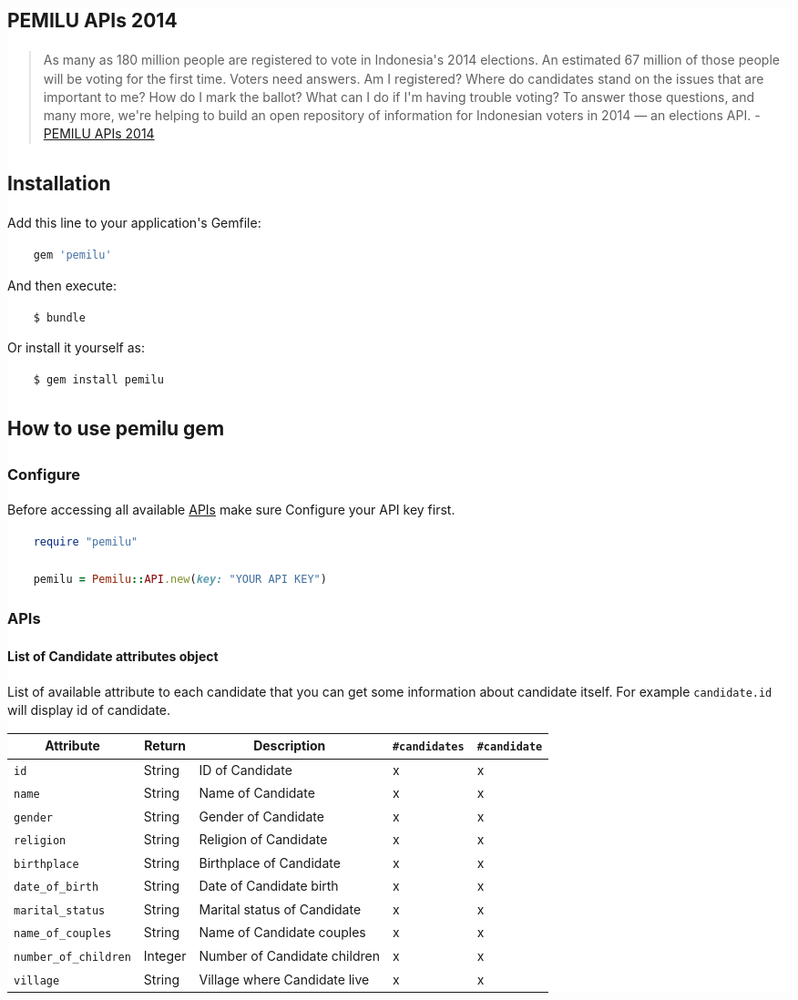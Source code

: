 [apa2]: https://github.com/pyk/pemilu#pemilu-apis-2014
[cnge]: https://github.com/pyk/pemilu#changelog
[in]: https://github.com/pyk/pemilu#installation
[ht]: https://github.com/pyk/pemilu#how-to-use-pemilu-gem
[c]: https://github.com/pyk/pemilu#configure
[a]: https://github.com/pyk/pemilu#apis
[ca]: https://github.com/pyk/pemilu#list-of-candidate-attributes-object
[g]: https://github.com/pyk/pemilu#get-list-of-all-candidates
[cux]: https://github.com/pyk/pemilu#candidate-usage-example
[gdoc]: https://github.com/pyk/pemilu#get-details-of-candidate
[cue]: https://github.com/pyk/pemilu#candidate-usage-example
[si]: https://github.com/pyk/pemilu#still-in-active-development
[lop]: https://github.com/pyk/pemilu#list-of-party-attributes-object
[gloap]: https://github.com/pyk/pemilu#get-list-of-all-parties
[psue]: https://github.com/pyk/pemilu#parties-usage-example
[gdop]: https://github.com/pyk/pemilu#get-details-of-party
[pue]: https://github.com/pyk/pemilu#partyid-usage-example
[lopa]: https://github.com/pyk/pemilu#list-of-province-attributes-object
[gloapv]: https://github.com/pyk/pemilu#get-list-of-all-provinces
[pvue]: https://github.com/pyk/pemilu#provinceid-usage-example
[gopv]: https://github.com/pyk/pemilu#get-details-of-province
[loeda]: https://github.com/pyk/pemilu#list-of-electoral-district-attribute
[adom1]: https://github.com/pyk/pemilu#get-list-of-all-electoral-district
[adom2]: https://github.com/pyk/pemilu#electoral_districts-usage-example
[adom3]: https://github.com/pyk/pemilu#get-details-of-electoral-district
[adom4]: https://github.com/pyk/pemilu#electoral_districtid-usage-example
[eh]: https://github.com/pyk/pemilu#exception-handling
[auth]: https://github.com/pyk/pemilu#author
[licn]: https://github.com/pyk/pemilu#license
[invkey]: https://github.com/pyk/pemilu#invalid-api-key
[ide]: https://github.com/pyk/pemilu#id-didnt-exist

## PEMILU APIs 2014
> As many as 180 million people are registered to vote in Indonesia's 2014 elections. An estimated 67 million of those people will be voting for the first time.
> Voters need answers. Am I registered? Where do candidates stand on the issues that are important to me? How do I mark the ballot? What can I do if I'm having trouble voting?
> To answer those questions, and many more, we're helping to build an open repository of information for Indonesian voters in 2014 — an elections API. - [PEMILU APIs 2014](http://pemiluapi.org/index-en.html)

## Installation
Add this line to your application's Gemfile:

```ruby
    gem 'pemilu'
```

And then execute:

```shell
    $ bundle
```

Or install it yourself as:

```shell
    $ gem install pemilu
```

## How to use pemilu gem

### Configure
Before accessing all available [APIs](#contents) make sure Configure your API key first.

``` ruby
    require "pemilu"

    pemilu = Pemilu::API.new(key: "YOUR API KEY")
```

### APIs

#### List of Candidate attributes object
List of available attribute to each candidate that you can get some information
about candidate itself. For example `candidate.id` will display id of candidate.

| Attribute | Return | Description | `#candidates` | `#candidate` |
| --------- | ------ | ----------- | ------------- | ------------ |
| `id` | String | ID of Candidate | x | x |
| `name` | String | Name of Candidate | x | x |
| `gender` | String | Gender of Candidate | x | x |
| `religion`| String | Religion of Candidate | x | x |
| `birthplace` | String | Birthplace of Candidate | x | x |
| `date_of_birth` | String | Date of Candidate birth | x | x |
| `marital_status`| String | Marital status of Candidate | x | x |
| `name_of_couples`| String | Name of Candidate couples | x | x |
| `number_of_children` | Integer | Number of Candidate children | x | x |
| `village` | String | Village where Candidate live | x | x |

[paps]: https://github.com/pemiluAPI/calon-api-endpoint/blob/master/APIBLUEPRINT.md